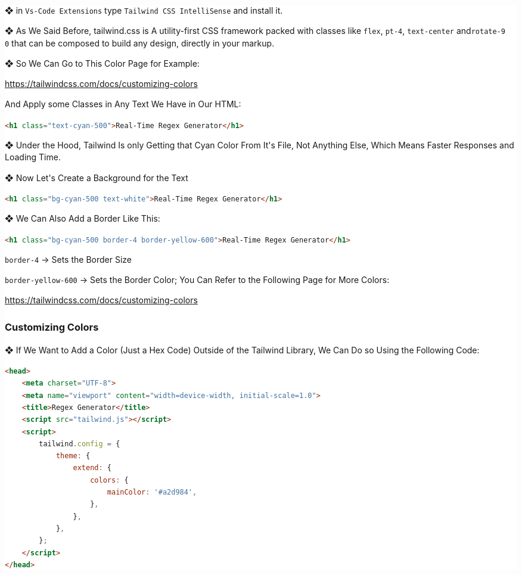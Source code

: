 
❖ in `Vs-Code Extensions` type `Tailwind CSS IntelliSense` and install it.

❖ As We Said Before, tailwind.css is A utility-first CSS framework packed with classes like `flex`, `pt-4`, `text-center` and`rotate-90` that can be composed to build any design, directly in your markup.

❖ So We Can Go to This Color Page for Example: 

https://tailwindcss.com/docs/customizing-colors

And Apply some Classes in Any Text We Have in Our HTML: 

```html
<h1 class="text-cyan-500">Real-Time Regex Generator</h1>
```

❖ Under the Hood, Tailwind Is only Getting that Cyan Color From It's File, Not Anything Else, Which Means Faster Responses and Loading Time.

❖ Now Let's Create a Background for the Text

```html
<h1 class="bg-cyan-500 text-white">Real-Time Regex Generator</h1>
```

❖ We Can Also Add a Border Like This: 

```html
<h1 class="bg-cyan-500 border-4 border-yellow-600">Real-Time Regex Generator</h1>
```

`border-4` → Sets the Border Size

`border-yellow-600` → Sets the Border Color; You Can Refer to the Following Page for More Colors: 

https://tailwindcss.com/docs/customizing-colors

### Customizing Colors

❖ If We Want to Add a Color (Just a Hex Code) Outside of the Tailwind Library, We Can Do so Using the Following Code: 

```html
<head>
    <meta charset="UTF-8">
    <meta name="viewport" content="width=device-width, initial-scale=1.0">
    <title>Regex Generator</title>
    <script src="tailwind.js"></script>
    <script>
        tailwind.config = {
            theme: {
                extend: {
                    colors: {
                        mainColor: '#a2d984',
                    },
                },
            },
        };
    </script>
</head>
```

